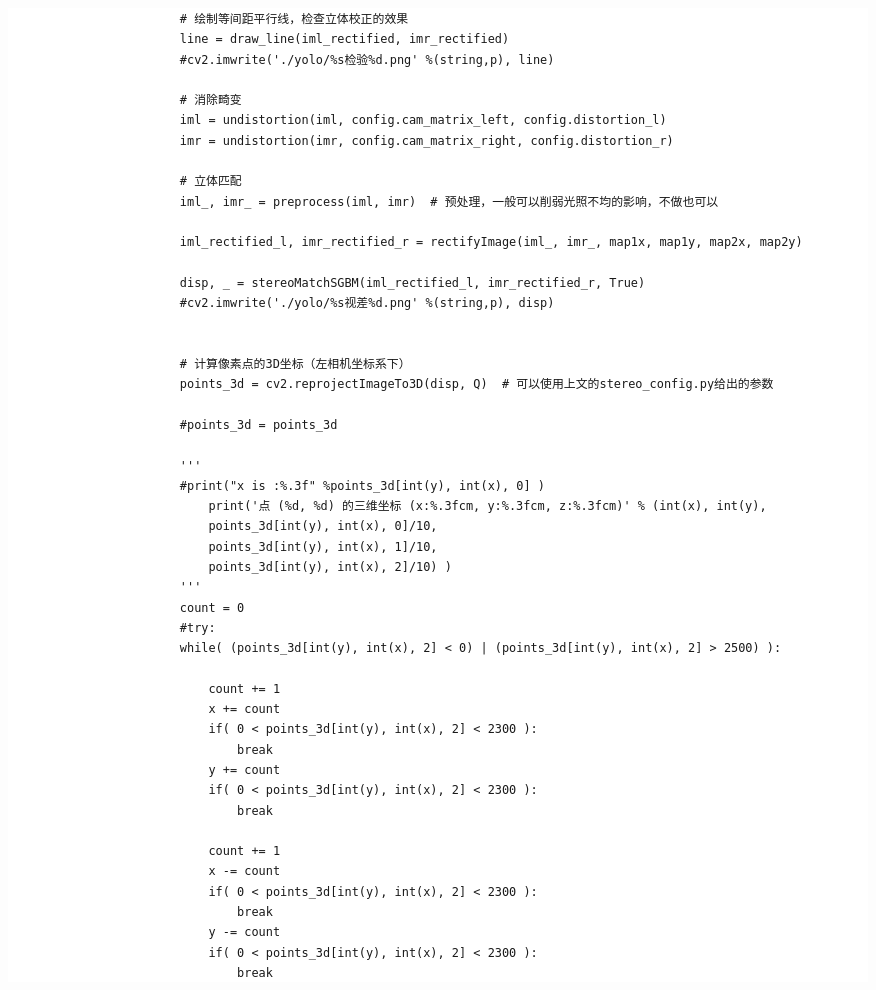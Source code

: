  
                                
                            # 绘制等间距平行线，检查立体校正的效果
                            line = draw_line(iml_rectified, imr_rectified)
                            #cv2.imwrite('./yolo/%s检验%d.png' %(string,p), line)
 
                            # 消除畸变
                            iml = undistortion(iml, config.cam_matrix_left, config.distortion_l)
                            imr = undistortion(imr, config.cam_matrix_right, config.distortion_r)
                        
                            # 立体匹配
                            iml_, imr_ = preprocess(iml, imr)  # 预处理，一般可以削弱光照不均的影响，不做也可以
 
                            iml_rectified_l, imr_rectified_r = rectifyImage(iml_, imr_, map1x, map1y, map2x, map2y)
                            
                            disp, _ = stereoMatchSGBM(iml_rectified_l, imr_rectified_r, True) 
                            #cv2.imwrite('./yolo/%s视差%d.png' %(string,p), disp)
 
 
                            # 计算像素点的3D坐标（左相机坐标系下）
                            points_3d = cv2.reprojectImageTo3D(disp, Q)  # 可以使用上文的stereo_config.py给出的参数
 
                            #points_3d = points_3d
 
                            '''
                            #print("x is :%.3f" %points_3d[int(y), int(x), 0] )
                                print('点 (%d, %d) 的三维坐标 (x:%.3fcm, y:%.3fcm, z:%.3fcm)' % (int(x), int(y), 
                                points_3d[int(y), int(x), 0]/10, 
                                points_3d[int(y), int(x), 1]/10, 
                                points_3d[int(y), int(x), 2]/10) )
                            '''
                            count = 0
                            #try:
                            while( (points_3d[int(y), int(x), 2] < 0) | (points_3d[int(y), int(x), 2] > 2500) ):
 
                                count += 1
                                x += count
                                if( 0 < points_3d[int(y), int(x), 2] < 2300 ):
                                    break
                                y += count
                                if( 0 < points_3d[int(y), int(x), 2] < 2300 ):
                                    break
 
                                count += 1
                                x -= count
                                if( 0 < points_3d[int(y), int(x), 2] < 2300 ):
                                    break
                                y -= count
                                if( 0 < points_3d[int(y), int(x), 2] < 2300 ):
                                    break
 